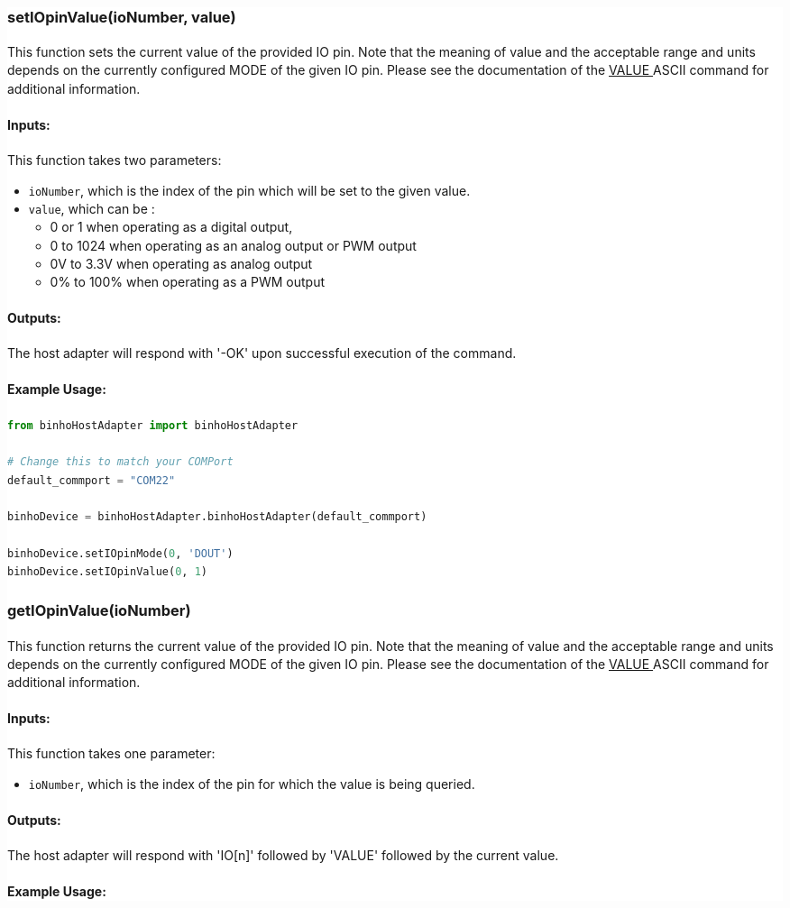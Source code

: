 ### setIOpinValue\(ioNumber, value\)

This function sets the current value of the provided IO pin. Note that the meaning of value and the acceptable range and units depends on the currently configured MODE of the given IO pin. Please see the documentation of the [VALUE ](https://support.binho.io/user-guide/ascii-interface/io-commands#value)ASCII command for additional information.

#### Inputs:

This function takes two parameters:

* `ioNumber`, which is the index of the pin which will be set to the given value.
* `value`, which can be :
  * 0 or 1 when operating as a digital output, 
  * 0 to 1024 when operating as an analog output or PWM output
  * 0V to 3.3V when operating as analog output
  * 0% to 100% when operating as a PWM output

#### Outputs:

The host adapter will respond with '-OK' upon successful execution of the command.

#### Example Usage:

```python
from binhoHostAdapter import binhoHostAdapter

# Change this to match your COMPort
default_commport = "COM22"

binhoDevice = binhoHostAdapter.binhoHostAdapter(default_commport)

binhoDevice.setIOpinMode(0, 'DOUT')
binhoDevice.setIOpinValue(0, 1)
```

### getIOpinValue\(ioNumber\)

This function returns the current value of the provided IO pin. Note that the meaning of value and the acceptable range and units depends on the currently configured MODE of the given IO pin. Please see the documentation of the [VALUE ](https://support.binho.io/user-guide/ascii-interface/io-commands#value)ASCII command for additional information.

#### Inputs:

This function takes one parameter:

* `ioNumber`, which is the index of the pin for which the value is being queried.

#### Outputs:

The host adapter will respond with 'IO\[n\]' followed by 'VALUE' followed by the current value.

#### Example Usage:
